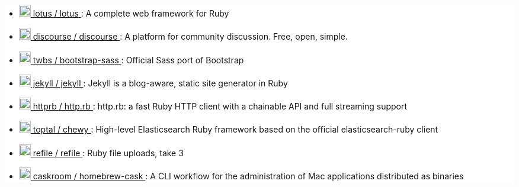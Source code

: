 * <img src='https://avatars3.githubusercontent.com/u/5089?v=3&s=40' height='20' width='20'>[
      lotus
      /
      lotus
](https://github.com/lotus/lotus): 
      A complete web framework for Ruby
    
* <img src='https://avatars1.githubusercontent.com/u/17538?v=3&s=40' height='20' width='20'>[
      discourse
      /
      discourse
](https://github.com/discourse/discourse): 
      A platform for community discussion. Free, open, simple.
    
* <img src='https://avatars1.githubusercontent.com/u/216339?v=3&s=40' height='20' width='20'>[
      twbs
      /
      bootstrap-sass
](https://github.com/twbs/bootstrap-sass): 
      Official Sass port of Bootstrap
    
* <img src='https://avatars2.githubusercontent.com/u/237985?v=3&s=40' height='20' width='20'>[
      jekyll
      /
      jekyll
](https://github.com/jekyll/jekyll): 
      Jekyll is a blog-aware, static site generator in Ruby
    
* <img src='https://avatars0.githubusercontent.com/u/797?v=3&s=40' height='20' width='20'>[
      httprb
      /
      http.rb
](https://github.com/httprb/http.rb): 
      http.rb: a fast Ruby HTTP client with a chainable API and full streaming support
    
* <img src='https://avatars0.githubusercontent.com/u/88852?v=3&s=40' height='20' width='20'>[
      toptal
      /
      chewy
](https://github.com/toptal/chewy): 
      High-level Elasticsearch Ruby framework based on the official elasticsearch-ruby client
    
* <img src='https://avatars3.githubusercontent.com/u/134?v=3&s=40' height='20' width='20'>[
      refile
      /
      refile
](https://github.com/refile/refile): 
      Ruby file uploads, take 3
    
* <img src='https://avatars0.githubusercontent.com/u/727482?v=3&s=40' height='20' width='20'>[
      caskroom
      /
      homebrew-cask
](https://github.com/caskroom/homebrew-cask): 
      A CLI workflow for the administration of Mac applications distributed as binaries
    